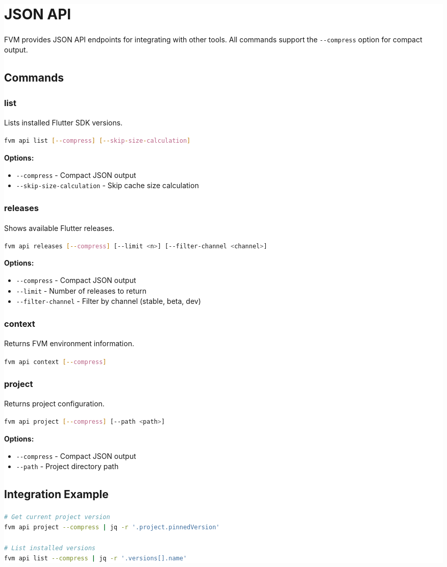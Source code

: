 # JSON API

FVM provides JSON API endpoints for integrating with other tools. All commands support the `--compress` option for compact output.

## Commands

### list

Lists installed Flutter SDK versions.

```bash
fvm api list [--compress] [--skip-size-calculation]
```

**Options:**
- `--compress` - Compact JSON output
- `--skip-size-calculation` - Skip cache size calculation

### releases

Shows available Flutter releases.

```bash
fvm api releases [--compress] [--limit <n>] [--filter-channel <channel>]
```

**Options:**
- `--compress` - Compact JSON output
- `--limit` - Number of releases to return
- `--filter-channel` - Filter by channel (stable, beta, dev)

### context

Returns FVM environment information.

```bash
fvm api context [--compress]
```

### project

Returns project configuration.

```bash
fvm api project [--compress] [--path <path>]
```

**Options:**
- `--compress` - Compact JSON output
- `--path` - Project directory path

## Integration Example

```bash
# Get current project version
fvm api project --compress | jq -r '.project.pinnedVersion'

# List installed versions
fvm api list --compress | jq -r '.versions[].name'
```
